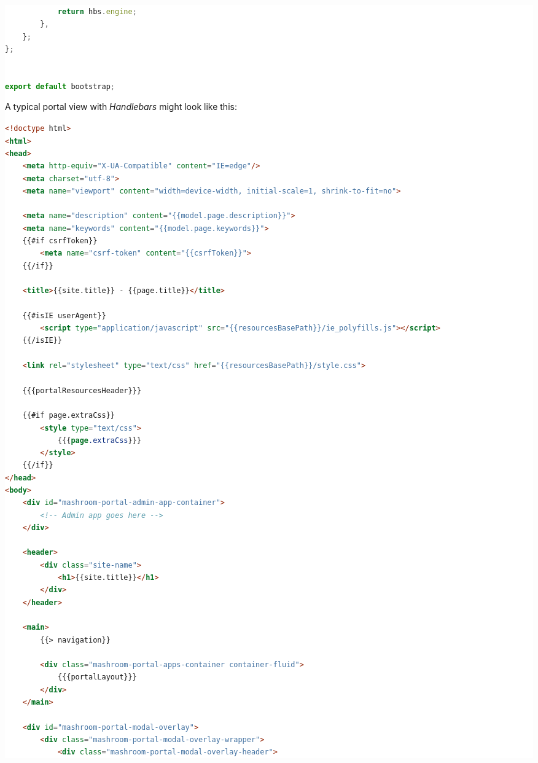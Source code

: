 ```js
            return hbs.engine;
        },
    };
};


export default bootstrap;

```

A typical portal view with *Handlebars* might look like this:

```html
<!doctype html>
<html>
<head>
    <meta http-equiv="X-UA-Compatible" content="IE=edge"/>
    <meta charset="utf-8">
    <meta name="viewport" content="width=device-width, initial-scale=1, shrink-to-fit=no">

    <meta name="description" content="{{model.page.description}}">
    <meta name="keywords" content="{{model.page.keywords}}">
    {{#if csrfToken}}
        <meta name="csrf-token" content="{{csrfToken}}">
    {{/if}}

    <title>{{site.title}} - {{page.title}}</title>

    {{#isIE userAgent}}
        <script type="application/javascript" src="{{resourcesBasePath}}/ie_polyfills.js"></script>
    {{/isIE}}

    <link rel="stylesheet" type="text/css" href="{{resourcesBasePath}}/style.css">

    {{{portalResourcesHeader}}}

    {{#if page.extraCss}}
        <style type="text/css">
            {{{page.extraCss}}}
        </style>
    {{/if}}
</head>
<body>
    <div id="mashroom-portal-admin-app-container">
        <!-- Admin app goes here -->
    </div>

    <header>
        <div class="site-name">
            <h1>{{site.title}}</h1>
        </div>
    </header>

    <main>
        {{> navigation}}

        <div class="mashroom-portal-apps-container container-fluid">
            {{{portalLayout}}}
        </div>
    </main>

    <div id="mashroom-portal-modal-overlay">
        <div class="mashroom-portal-modal-overlay-wrapper">
            <div class="mashroom-portal-modal-overlay-header">
```